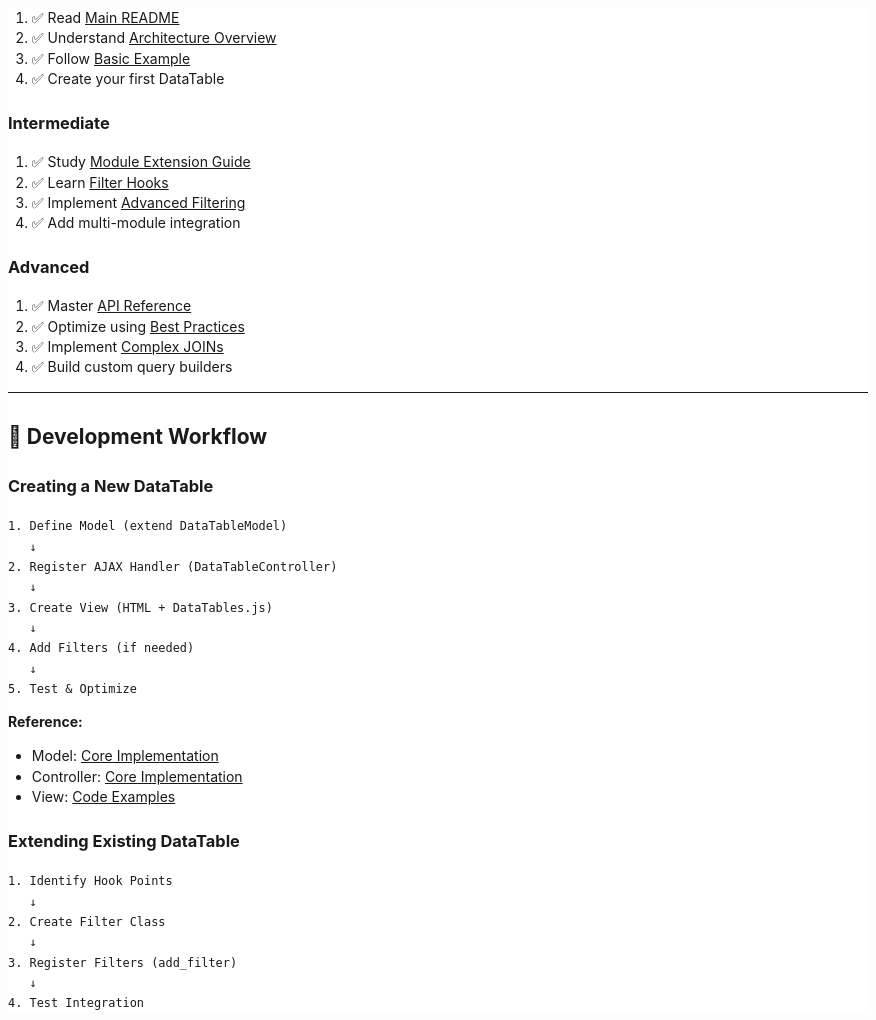 1. ✅ Read [Main README](README.md)
2. ✅ Understand [Architecture Overview](datatable/ARCHITECTURE.md)
3. ✅ Follow [Basic Example](datatable/examples/CODE-EXAMPLES.md#basic-customer-datatable)
4. ✅ Create your first DataTable

### Intermediate

1. ✅ Study [Module Extension Guide](datatable/modules/EXTENSION-GUIDE.md)
2. ✅ Learn [Filter Hooks](datatable/modules/FILTER-HOOKS.md)
3. ✅ Implement [Advanced Filtering](datatable/examples/CODE-EXAMPLES.md#advanced-filtering)
4. ✅ Add multi-module integration

### Advanced

1. ✅ Master [API Reference](datatable/api/REFERENCE.md)
2. ✅ Optimize using [Best Practices](datatable/BEST-PRACTICES.md)
3. ✅ Implement [Complex JOINs](datatable/examples/CODE-EXAMPLES.md#complex-joins)
4. ✅ Build custom query builders

---

## 🔧 Development Workflow

### Creating a New DataTable

```
1. Define Model (extend DataTableModel)
   ↓
2. Register AJAX Handler (DataTableController)
   ↓
3. Create View (HTML + DataTables.js)
   ↓
4. Add Filters (if needed)
   ↓
5. Test & Optimize
```

**Reference:**
- Model: [Core Implementation](datatable/core/IMPLEMENTATION.md#usage-in-core)
- Controller: [Core Implementation](datatable/core/IMPLEMENTATION.md#3-datatablecontroller)
- View: [Code Examples](datatable/examples/CODE-EXAMPLES.md#basic-customer-datatable)

### Extending Existing DataTable

```
1. Identify Hook Points
   ↓
2. Create Filter Class
   ↓
3. Register Filters (add_filter)
   ↓
4. Test Integration
```
